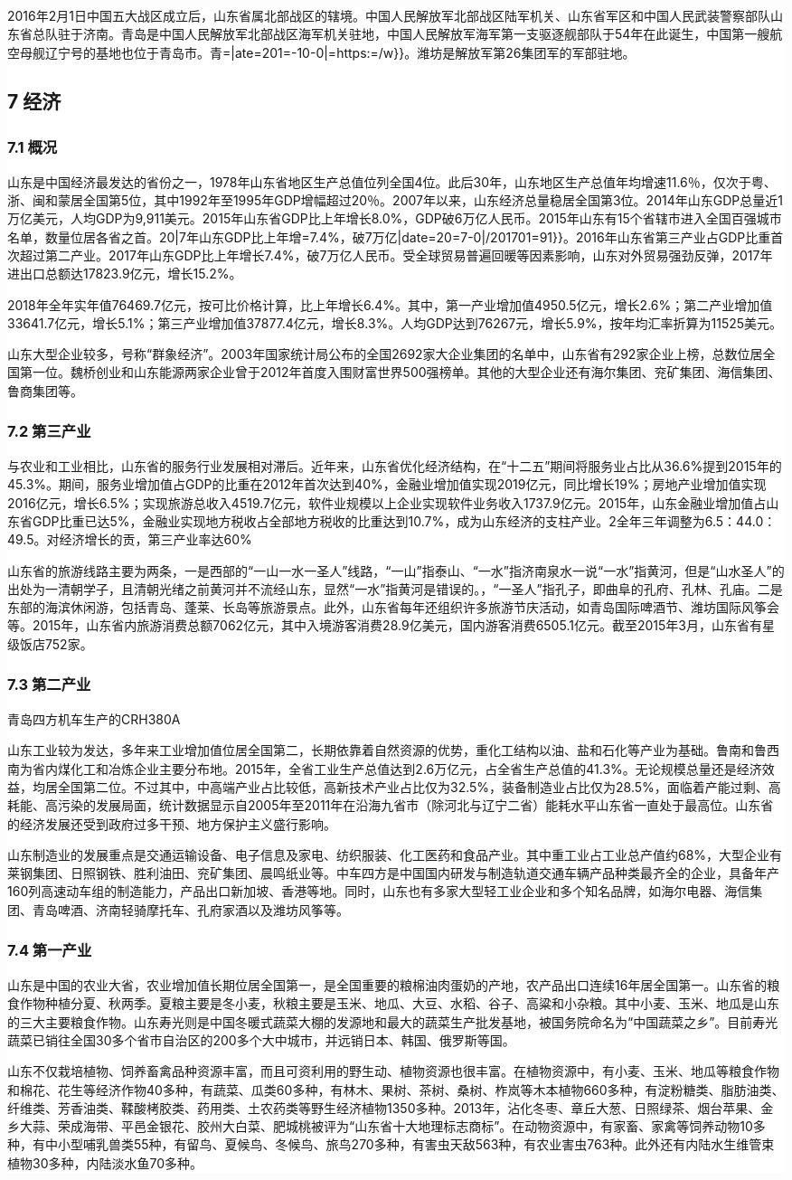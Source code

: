 2016年2月1日中国五大战区成立后，山东省属北部战区的辖境。中国人民解放军北部战区陆军机关、山东省军区和中国人民武装警察部队山东省总队驻于济南。青岛是中国人民解放军北部战区海军机关驻地，中国人民解放军海军第一支驱逐舰部队于54年在此诞生，中国第一艘航空母舰辽宁号的基地也位于青岛市。青=|ate=201=-10-0|=https:=/w}}。潍坊是解放军第26集团军的军部驻地。



## 7 经济



### 7.1 概况

山东是中国经济最发达的省份之一，1978年山东省地区生产总值位列全国4位。此后30年，山东地区生产总值年均增速11.6％，仅次于粤、浙、闽和蒙居全国第5位，其中1992年至1995年GDP增幅超过20％。2007年以来，山东经济总量稳居全国第3位。2014年山东GDP总量近1万亿美元，人均GDP为9,911美元。2015年山东省GDP比上年增长8.0%，GDP破6万亿人民币。2015年山东有15个省辖市进入全国百强城市名单，数量位居各省之首。20|7年山东GDP比上年增=7.4%，破7万亿|date=20=7-0|/201701=91}}。2016年山东省第三产业占GDP比重首次超过第二产业。2017年山东GDP比上年增长7.4%，破7万亿人民币。受全球贸易普遍回暖等因素影响，山东对外贸易强劲反弹，2017年进出口总额达17823.9亿元，增长15.2%。

2018年全年实年值76469.7亿元，按可比价格计算，比上年增长6.4%。其中，第一产业增加值4950.5亿元，增长2.6%；第二产业增加值33641.7亿元，增长5.1%；第三产业增加值37877.4亿元，增长8.3%。人均GDP达到76267元，增长5.9%，按年均汇率折算为11525美元。

山东大型企业较多，号称“群象经济”。2003年国家统计局公布的全国2692家大企业集团的名单中，山东省有292家企业上榜，总数位居全国第一位。魏桥创业和山东能源两家企业曾于2012年首度入围财富世界500强榜单。其他的大型企业还有海尔集团、兖矿集团、海信集团、鲁商集团等。



### 7.2 第三产业

与农业和工业相比，山东省的服务行业发展相对滞后。近年来，山东省优化经济结构，在“十二五”期间将服务业占比从36.6%提到2015年的45.3%。期间，服务业增加值占GDP的比重在2012年首次达到40%，金融业增加值实现2019亿元，同比增长19%；房地产业增加值实现2016亿元，增长6.5%；实现旅游总收入4519.7亿元，软件业规模以上企业实现软件业务收入1737.9亿元。2015年，山东金融业增加值占山东省GDP比重已达5%，金融业实现地方税收占全部地方税收的比重达到10.7%，成为山东经济的支柱产业。2全年三年调整为6.5：44.0：49.5。对经济增长的贡，第三产业率达60%

山东省的旅游线路主要为两条，一是西部的“一山一水一圣人”线路，“一山”指泰山、“一水”指济南泉水一说“一水”指黄河，但是“山水圣人”的出处为一清朝学子，且清朝光绪之前黄河并不流经山东，显然“一水”指黄河是错误的。，“一圣人”指孔子，即曲阜的孔府、孔林、孔庙。二是东部的海滨休闲游，包括青岛、蓬莱、长岛等旅游景点。此外，山东省每年还组织许多旅游节庆活动，如青岛国际啤酒节、潍坊国际风筝会等。2015年，山东省内旅游消费总额7062亿元，其中入境游客消费28.9亿美元，国内游客消费6505.1亿元。截至2015年3月，山东省有星级饭店752家。



### 7.3 第二产业

青岛四方机车生产的CRH380A

山东工业较为发达，多年来工业增加值位居全国第二，长期依靠着自然资源的优势，重化工结构以油、盐和石化等产业为基础。鲁南和鲁西南为省内煤化工和冶炼企业主要分布地。2015年，全省工业生产总值达到2.6万亿元，占全省生产总值的41.3%。无论规模总量还是经济效益，均居全国第二位。不过其中，中高端产业占比较低，高新技术产业占比仅为32.5%，装备制造业占比仅为28.5%，面临着产能过剩、高耗能、高污染的发展局面，统计数据显示自2005年至2011年在沿海九省市（除河北与辽宁二省）能耗水平山东省一直处于最高位。山东省的经济发展还受到政府过多干预、地方保护主义盛行影响。

山东制造业的发展重点是交通运输设备、电子信息及家电、纺织服装、化工医药和食品产业。其中重工业占工业总产值约68%，大型企业有莱钢集团、日照钢铁、胜利油田、兖矿集团、晨鸣纸业等。中车四方是中国国内研发与制造轨道交通车辆产品种类最齐全的企业，具备年产160列高速动车组的制造能力，产品出口新加坡、香港等地。同时，山东也有多家大型轻工业企业和多个知名品牌，如海尔电器、海信集团、青岛啤酒、济南轻骑摩托车、孔府家酒以及潍坊风筝等。



### 7.4 第一产业

山东是中国的农业大省，农业增加值长期位居全国第一，是全国重要的粮棉油肉蛋奶的产地，农产品出口连续16年居全国第一。山东省的粮食作物种植分夏、秋两季。夏粮主要是冬小麦，秋粮主要是玉米、地瓜、大豆、水稻、谷子、高粱和小杂粮。其中小麦、玉米、地瓜是山东的三大主要粮食作物。山东寿光则是中国冬暖式蔬菜大棚的发源地和最大的蔬菜生产批发基地，被国务院命名为“中国蔬菜之乡”。目前寿光蔬菜已销往全国30多个省市自治区的200多个大中城市，并远销日本、韩国、俄罗斯等国。

山东不仅栽培植物、饲养畜禽品种资源丰富，而且可资利用的野生动、植物资源也很丰富。在植物资源中，有小麦、玉米、地瓜等粮食作物和棉花、花生等经济作物40多种，有蔬菜、瓜类60多种，有林木、果树、茶树、桑树、柞岚等木本植物660多种，有淀粉糖类、脂肪油类、纤维类、芳香油类、鞣酸栲胶类、药用类、土农药类等野生经济植物1350多种。2013年，沾化冬枣、章丘大葱、日照绿茶、烟台苹果、金乡大蒜、荣成海带、平邑金银花、胶州大白菜、肥城桃被评为“山东省十大地理标志商标”。在动物资源中，有家畜、家禽等饲养动物10多种，有中小型哺乳兽类55种，有留鸟、夏候鸟、冬候鸟、旅鸟270多种，有害虫天敌563种，有农业害虫763种。此外还有内陆水生维管束植物30多种，内陆淡水鱼70多种。
